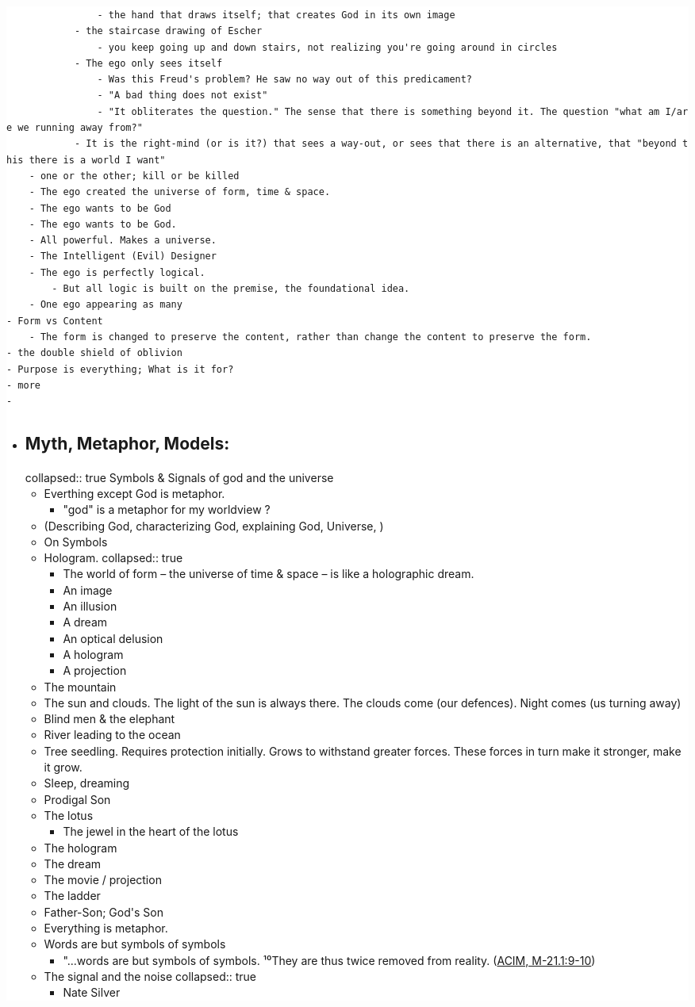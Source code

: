 					- the hand that draws itself; that creates God in its own image
				- the staircase drawing of Escher
					- you keep going up and down stairs, not realizing you're going around in circles
				- The ego only sees itself
					- Was this Freud's problem? He saw no way out of this predicament?
					- "A bad thing does not exist"
					- "It obliterates the question." The sense that there is something beyond it. The question "what am I/are we running away from?"
				- It is the right-mind (or is it?) that sees a way-out, or sees that there is an alternative, that "beyond this there is a world I want"
		- one or the other; kill or be killed
		- The ego created the universe of form, time & space.
		- The ego wants to be God
		- The ego wants to be God.
		- All powerful. Makes a universe.
		- The Intelligent (Evil) Designer
		- The ego is perfectly logical.
			- But all logic is built on the premise, the foundational idea.
		- One ego appearing as many
	- Form vs Content
		- The form is changed to preserve the content, rather than change the content to preserve the form.
	- the double shield of oblivion
	- Purpose is everything; What is it for?
	- more
	-
- ## Myth, Metaphor, Models: 
  collapsed:: true
  Symbols & Signals of god and the universe
	- Everthing except God is metaphor.
		- "god" is a metaphor for my worldview ?
	- (Describing God, characterizing God, explaining God, Universe, )
	- On Symbols
	- Hologram.
	  collapsed:: true
		- The world of form – the universe of time & space – is like a holographic dream.
		- An image
		- An illusion
		- A dream
		- An optical delusion
		- A hologram
		- A projection
	- The mountain
	- The sun and clouds. The light of the sun is always there. The clouds come (our defences). Night comes (us turning away)
	- Blind men & the elephant
	- River leading to the ocean
	- Tree seedling. Requires protection initially. Grows to withstand greater forces. These forces in turn make it stronger, make it grow.
	- Sleep, dreaming
	- Prodigal Son
	- The lotus
		- The jewel in the heart of the lotus
	- The hologram
	- The dream
	- The movie / projection
	- The ladder
	- Father-Son; God's Son
	- Everything is metaphor.
	- Words are but symbols of symbols
		- "...words are but symbols of symbols. ¹⁰They are thus twice removed from reality. ([ACIM, M-21.1:9-10](https://acim.org/acim/manual/what-is-the-role-of-words-in-healing/en/s/836#1:9-10))
	- The signal and the noise
	  collapsed:: true
		- Nate Silver